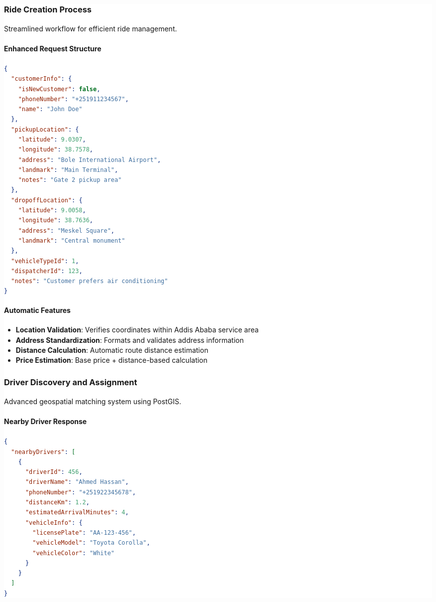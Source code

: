 ### Ride Creation Process
Streamlined workflow for efficient ride management.

#### Enhanced Request Structure
```json
{
  "customerInfo": {
    "isNewCustomer": false,
    "phoneNumber": "+251911234567",
    "name": "John Doe"
  },
  "pickupLocation": {
    "latitude": 9.0307,
    "longitude": 38.7578,
    "address": "Bole International Airport",
    "landmark": "Main Terminal",
    "notes": "Gate 2 pickup area"
  },
  "dropoffLocation": {
    "latitude": 9.0058,
    "longitude": 38.7636,
    "address": "Meskel Square",
    "landmark": "Central monument"
  },
  "vehicleTypeId": 1,
  "dispatcherId": 123,
  "notes": "Customer prefers air conditioning"
}
```

#### Automatic Features
- **Location Validation**: Verifies coordinates within Addis Ababa service area
- **Address Standardization**: Formats and validates address information
- **Distance Calculation**: Automatic route distance estimation
- **Price Estimation**: Base price + distance-based calculation

### Driver Discovery and Assignment
Advanced geospatial matching system using PostGIS.

#### Nearby Driver Response
```json
{
  "nearbyDrivers": [
    {
      "driverId": 456,
      "driverName": "Ahmed Hassan",
      "phoneNumber": "+251922345678",
      "distanceKm": 1.2,
      "estimatedArrivalMinutes": 4,
      "vehicleInfo": {
        "licensePlate": "AA-123-456",
        "vehicleModel": "Toyota Corolla",
        "vehicleColor": "White"
      }
    }
  ]
}
```
